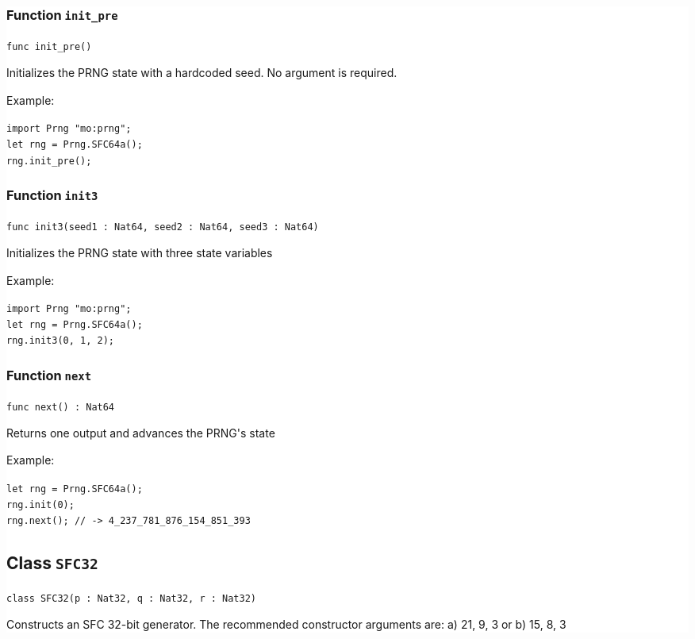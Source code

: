 
### Function `init_pre`
``` motoko no-repl
func init_pre()
```

Initializes the PRNG state with a hardcoded seed.
No argument is required.
 
Example:
```motoko
import Prng "mo:prng"; 
let rng = Prng.SFC64a(); 
rng.init_pre();
``` 


### Function `init3`
``` motoko no-repl
func init3(seed1 : Nat64, seed2 : Nat64, seed3 : Nat64)
```

Initializes the PRNG state with three state variables
 
Example:
```motoko
import Prng "mo:prng"; 
let rng = Prng.SFC64a(); 
rng.init3(0, 1, 2);
``` 


### Function `next`
``` motoko no-repl
func next() : Nat64
```

Returns one output and advances the PRNG's state
 
Example:
```motoko
let rng = Prng.SFC64a(); 
rng.init(0);
rng.next(); // -> 4_237_781_876_154_851_393 
``` 

## Class `SFC32`

``` motoko no-repl
class SFC32(p : Nat32, q : Nat32, r : Nat32)
```

Constructs an SFC 32-bit generator.
The recommended constructor arguments are:
 a) 21, 9, 3 or
 b) 15, 8, 3 

